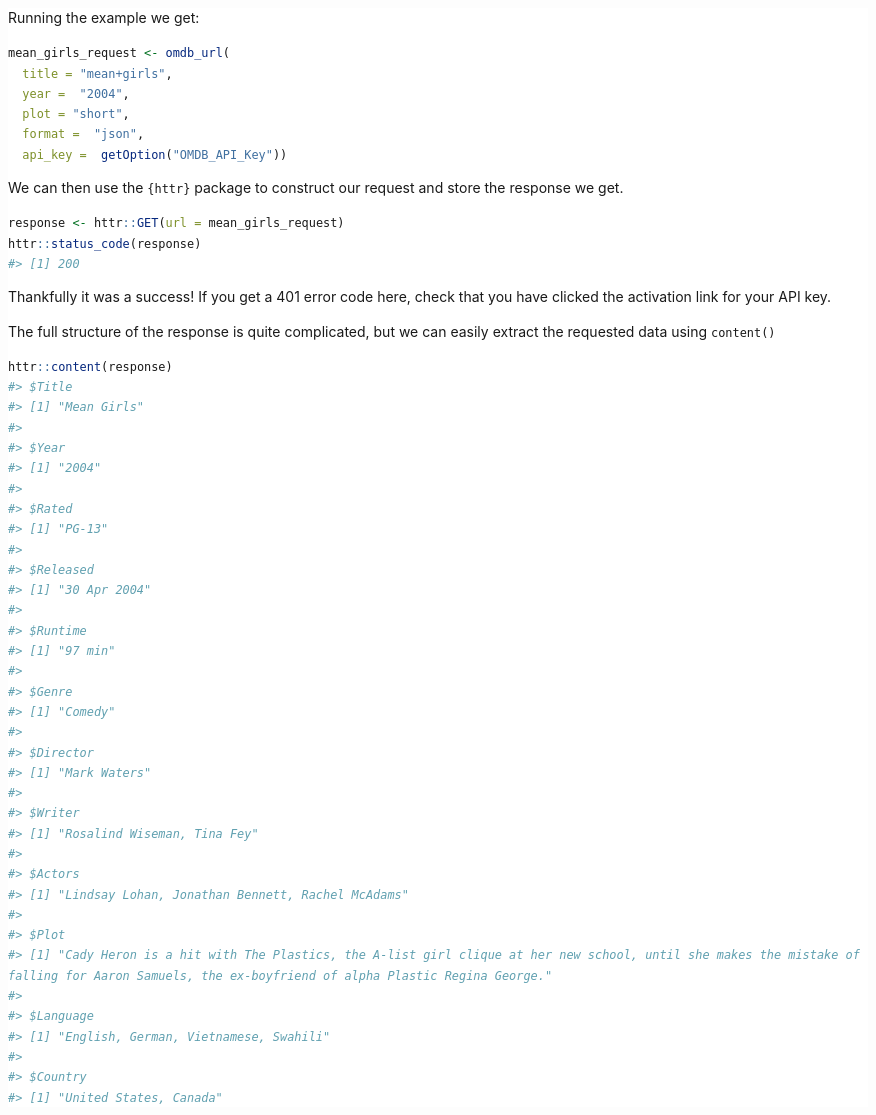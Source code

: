 ```r
```

Running the example we get: 


```r
mean_girls_request <- omdb_url(
  title = "mean+girls",
  year =  "2004",
  plot = "short",
  format =  "json",
  api_key =  getOption("OMDB_API_Key"))
```

We can then use the `{httr}` package to construct our request and store the response we get.


```r
response <- httr::GET(url = mean_girls_request)
httr::status_code(response)
#> [1] 200
```

Thankfully it was a success! If you get a 401 error code here, check that you have clicked the activation link for your API key. 

The full structure of the response is quite complicated, but we can easily extract the requested data using `content()` 


```r
httr::content(response)
#> $Title
#> [1] "Mean Girls"
#> 
#> $Year
#> [1] "2004"
#> 
#> $Rated
#> [1] "PG-13"
#> 
#> $Released
#> [1] "30 Apr 2004"
#> 
#> $Runtime
#> [1] "97 min"
#> 
#> $Genre
#> [1] "Comedy"
#> 
#> $Director
#> [1] "Mark Waters"
#> 
#> $Writer
#> [1] "Rosalind Wiseman, Tina Fey"
#> 
#> $Actors
#> [1] "Lindsay Lohan, Jonathan Bennett, Rachel McAdams"
#> 
#> $Plot
#> [1] "Cady Heron is a hit with The Plastics, the A-list girl clique at her new school, until she makes the mistake of falling for Aaron Samuels, the ex-boyfriend of alpha Plastic Regina George."
#> 
#> $Language
#> [1] "English, German, Vietnamese, Swahili"
#> 
#> $Country
#> [1] "United States, Canada"
```